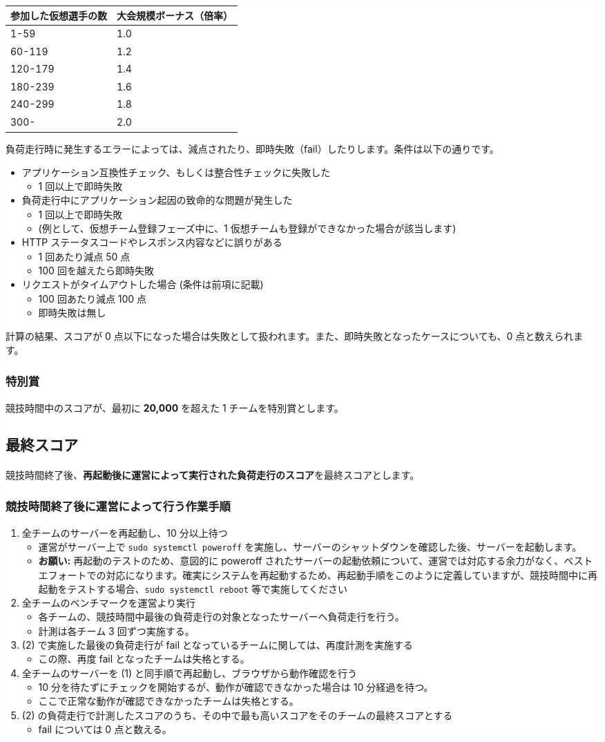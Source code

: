 | 参加した仮想選手の数 | 大会規模ボーナス（倍率） |
| -------------------- | ------------------------ |
| 1-59                 | 1.0                      |
| 60-119               | 1.2                      |
| 120-179              | 1.4                      |
| 180-239              | 1.6                      |
| 240-299              | 1.8                      |
| 300-                 | 2.0                      |

負荷走行時に発生するエラーによっては、減点されたり、即時失敗（fail）したりします。条件は以下の通りです。

- アプリケーション互換性チェック、もしくは整合性チェックに失敗した
  - 1 回以上で即時失敗
- 負荷走行中にアプリケーション起因の致命的な問題が発生した
  - 1 回以上で即時失敗
  - (例として、仮想チーム登録フェーズ中に、1 仮想チームも登録ができなかった場合が該当します)
- HTTP ステータスコードやレスポンス内容などに誤りがある
  - 1 回あたり減点 50 点
  - 100 回を越えたら即時失敗
- リクエストがタイムアウトした場合 (条件は前項に記載)
  - 100 回あたり減点 100 点
  - 即時失敗は無し

計算の結果、スコアが 0 点以下になった場合は失敗として扱われます。また、即時失敗となったケースについても、0 点と数えられます。

### 特別賞

競技時間中のスコアが、最初に **20,000** を超えた 1 チームを特別賞とします。

## 最終スコア

競技時間終了後、**再起動後に運営によって実行された負荷走行のスコア**を最終スコアとします。

### 競技時間終了後に運営によって行う作業手順

1. 全チームのサーバーを再起動し、10 分以上待つ
   - 運営がサーバー上で `sudo systemctl poweroff` を実施し、サーバーのシャットダウンを確認した後、サーバーを起動します。
   - **お願い:** 再起動のテストのため、意図的に poweroff されたサーバーの起動依頼について、運営では対応する余力がなく、ベストエフォートでの対応になります。確実にシステムを再起動するため、再起動手順をこのように定義していますが、競技時間中に再起動をテストする場合、`sudo systemctl reboot` 等で実施してください
2. 全チームのベンチマークを運営より実行
   - 各チームの、競技時間中最後の負荷走行の対象となったサーバーへ負荷走行を行う。
   - 計測は各チーム 3 回ずつ実施する。
3. (2) で実施した最後の負荷走行が fail となっているチームに関しては、再度計測を実施する
   - この際、再度 fail となったチームは失格とする。
4. 全チームのサーバーを (1) と同手順で再起動し、ブラウザから動作確認を行う
   - 10 分を待たずにチェックを開始するが、動作が確認できなかった場合は 10 分経過を待つ。
   - ここで正常な動作が確認できなかったチームは失格とする。
5. (2) の負荷走行で計測したスコアのうち、その中で最も高いスコアをそのチームの最終スコアとする
   - fail については 0 点と数える。
